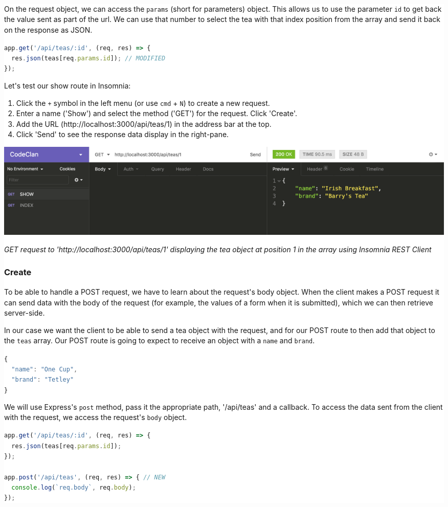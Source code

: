 On the request object, we can access the `params` (short for parameters) object. This allows us to use the parameter `id` to get back the value sent as part of the url. We can use that number to select the tea with that index position from the array and send it back on the response as JSON.

```js
app.get('/api/teas/:id', (req, res) => {
  res.json(teas[req.params.id]); // MODIFIED
});
```

Let's test our show route in Insomnia:

1. Click the `+` symbol in the left menu (or use `cmd` + `N`) to create a new request.
2. Enter a name ('Show') and select the method ('GET') for the request. Click 'Create'.
3. Add the URL (http://localhost:3000/api/teas/1) in the address bar at the top.
4. Click 'Send' to see the response data display in the right-pane.

![Send GET request](images/2_insomnia_show.png)

*GET request to 'http://localhost:3000/api/teas/1' displaying the tea object at position 1 in the array using Insomnia REST Client*

### Create

To be able to handle a POST request, we have to learn about the request's body object. When the client makes a POST request it can send data with the body of the request (for example, the values of a form when it is submitted), which we can then retrieve server-side.

In our case we want the client to be able to send a tea object with the request, and for our POST route to then add that object to the `teas` array. Our POST route is going to expect to receive an object with a `name` and `brand`.

```js
{
  "name": "One Cup",
  "brand": "Tetley"
}
```

We will use Express's `post` method, pass it the appropriate path, '/api/teas' and a callback. To access the data sent from the client with the request, we access the request's `body` object.

```js
app.get('/api/teas/:id', (req, res) => {
  res.json(teas[req.params.id]);
});

app.post('/api/teas', (req, res) => { // NEW
  console.log(`req.body`, req.body);
});
```
